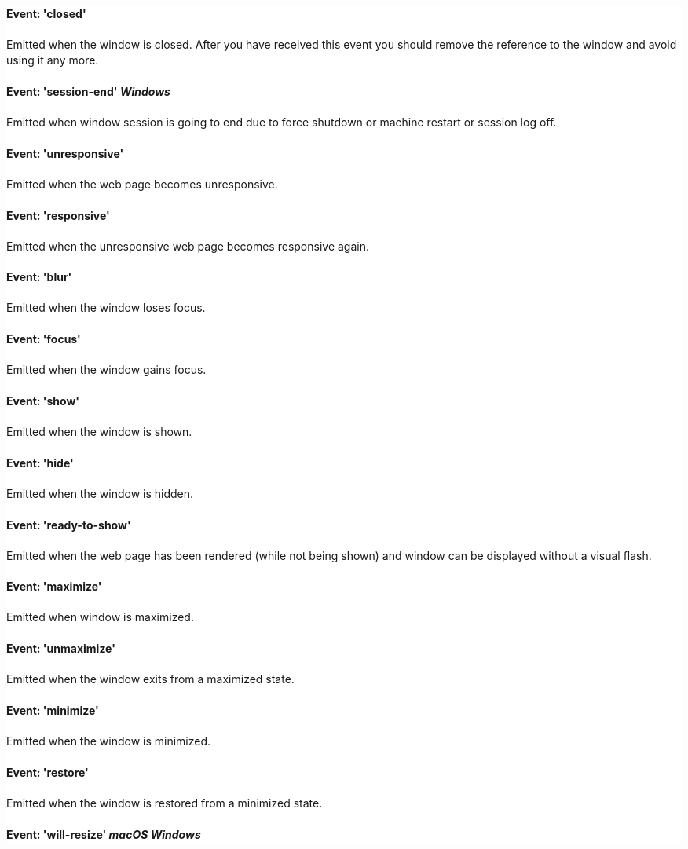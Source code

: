 
#### Event: 'closed'

Emitted when the window is closed. After you have received this event you should
remove the reference to the window and avoid using it any more.

#### Event: 'session-end' _Windows_

Emitted when window session is going to end due to force shutdown or machine restart
or session log off.

#### Event: 'unresponsive'

Emitted when the web page becomes unresponsive.

#### Event: 'responsive'

Emitted when the unresponsive web page becomes responsive again.

#### Event: 'blur'

Emitted when the window loses focus.

#### Event: 'focus'

Emitted when the window gains focus.

#### Event: 'show'

Emitted when the window is shown.

#### Event: 'hide'

Emitted when the window is hidden.

#### Event: 'ready-to-show'

Emitted when the web page has been rendered (while not being shown) and window can be displayed without
a visual flash.

#### Event: 'maximize'

Emitted when window is maximized.

#### Event: 'unmaximize'

Emitted when the window exits from a maximized state.

#### Event: 'minimize'

Emitted when the window is minimized.

#### Event: 'restore'

Emitted when the window is restored from a minimized state.

#### Event: 'will-resize' _macOS_ _Windows_

